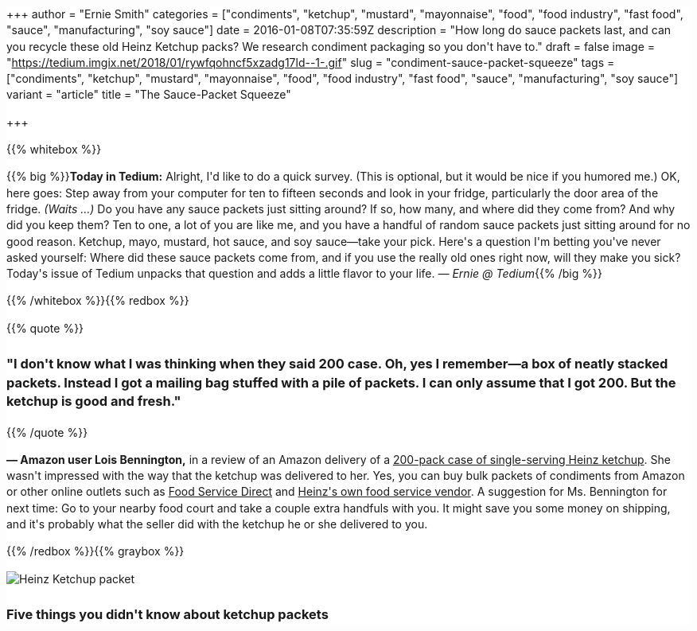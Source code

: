 +++
author = "Ernie Smith"
categories = ["condiments", "ketchup", "mustard", "mayonnaise", "food", "food industry", "fast food", "sauce", "manufacturing", "soy sauce"]
date = 2016-01-08T07:35:59Z
description = "How long do sauce packets last, and can you recycle these old Heinz Ketchup packs? We research condiment packaging so you don't have to."
draft = false
image = "https://tedium.imgix.net/2018/01/rywfqohncf5xzadg17ld--1-.gif"
slug = "condiment-sauce-packet-squeeze"
tags = ["condiments", "ketchup", "mustard", "mayonnaise", "food", "food industry", "fast food", "sauce", "manufacturing", "soy sauce"]
variant = "article"
title = "The Sauce-Packet Squeeze"

+++

{{% whitebox %}}

{{% big %}}**Today in Tedium:** Alright, I'd like to do a quick survey. (This is optional, but it would be nice if you humored me.) OK, here goes: Step away from your computer for ten to fifteen seconds and look in your fridge, particularly the door area of the fridge. *(Waits …)* Do you have any sauce packets just sitting around? If so, how many, and where did they come from? And why did you keep them? Ten to one, a lot of you are like me, and you have a handful of random sauce packets just sitting around for no good reason. Ketchup, mayo, mustard, hot sauce, and soy sauce—take your pick. Here's a question I'm betting you've never asked yourself: Where did these sauce packets come from, and if you use the really old ones right now, will they make you sick? Today's issue of Tedium unpacks that question and adds a little flavor to your life. *— Ernie @ Tedium*{{% /big %}}

{{% /whitebox %}}{{% redbox %}}

{{% quote %}}
### "I don't know what I was thinking when they said 200 case. Oh, yes I remember—a box of neatly stacked packets. Instead I got a mailing bag stuffed with a pile of packets. I can only assume that I got 200. But the ketchup is good and fresh."
{{% /quote %}}

**— Amazon user Lois Bennington,** in a review of an Amazon delivery of a [200-pack case of single-serving Heinz ketchup](http://amzn.to/1TFKZ0z). She wasn't impressed with the way that the ketchup was delivered to her. Yes, you can buy bulk packets of condiments from Amazon or other online outlets such as [Food Service Direct](http://www.foodservicedirect.com/product.cfm/p/10903/Heinz-Single-Serve-Ketchup.htm) and [Heinz's own food service vendor](http://www.heinzfoodservice.com/products-and-brands/ketchup/portion-control). A suggestion for Ms. Bennington for next time: Go to your nearby food court and take a couple extra handfuls with you. It might save you some money on shipping, and it's probably what the seller did with the ketchup he or she delivered to you.

{{% /redbox %}}{{% graybox %}}

![Heinz Ketchup packet](https://tedium.imgix.net/2018/01/vdwnroswr2svg7qkfh8v.png)

### Five things you didn't know about ketchup packets
